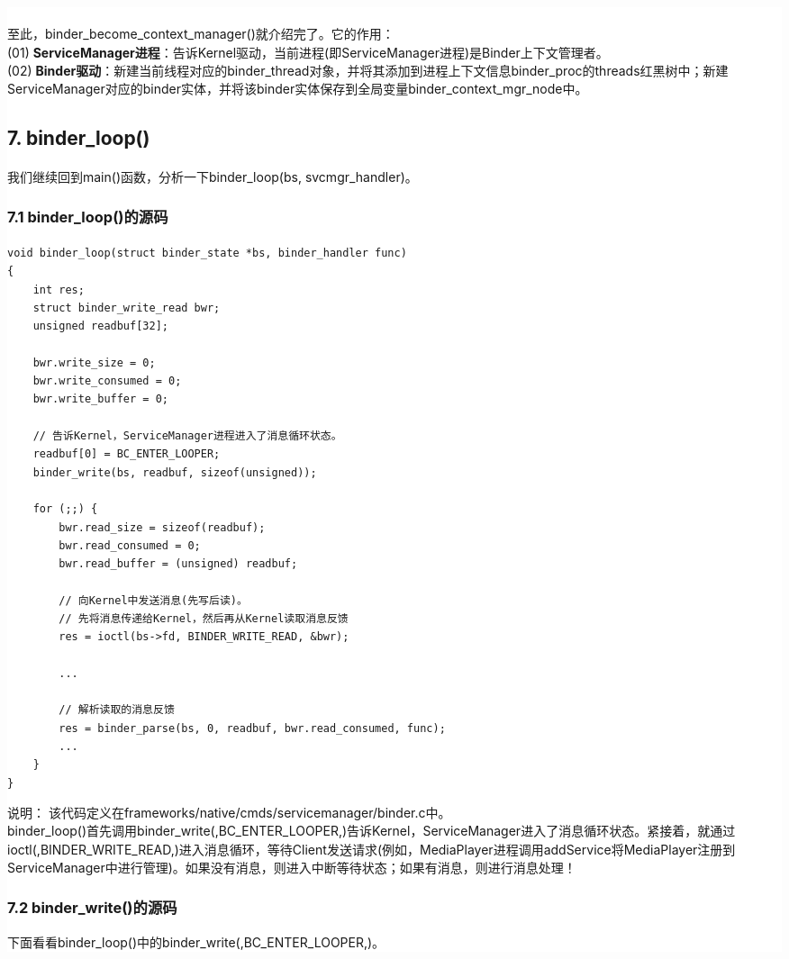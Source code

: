 
<br/>至此，binder_become_context_manager()就介绍完了。它的作用：  
(01) **ServiceManager进程**：告诉Kernel驱动，当前进程(即ServiceManager进程)是Binder上下文管理者。  
(02) **Binder驱动**：新建当前线程对应的binder_thread对象，并将其添加到进程上下文信息binder_proc的threads红黑树中；新建ServiceManager对应的binder实体，并将该binder实体保存到全局变量binder_context_mgr_node中。





<a name="anchor7"></a>
## 7. binder_loop()

我们继续回到main()函数，分析一下binder_loop(bs, svcmgr_handler)。

### 7.1 binder_loop()的源码

    void binder_loop(struct binder_state *bs, binder_handler func)
    {
        int res; 
        struct binder_write_read bwr;
        unsigned readbuf[32];
        
        bwr.write_size = 0;
        bwr.write_consumed = 0;
        bwr.write_buffer = 0;
        
        // 告诉Kernel，ServiceManager进程进入了消息循环状态。
        readbuf[0] = BC_ENTER_LOOPER;
        binder_write(bs, readbuf, sizeof(unsigned));
        
        for (;;) {
            bwr.read_size = sizeof(readbuf);
            bwr.read_consumed = 0;
            bwr.read_buffer = (unsigned) readbuf;

            // 向Kernel中发送消息(先写后读)。
            // 先将消息传递给Kernel，然后再从Kernel读取消息反馈
            res = ioctl(bs->fd, BINDER_WRITE_READ, &bwr);
        
            ...
        
            // 解析读取的消息反馈
            res = binder_parse(bs, 0, readbuf, bwr.read_consumed, func);
            ...
        }
    }

说明： 该代码定义在frameworks/native/cmds/servicemanager/binder.c中。  
  binder_loop()首先调用binder_write(,BC_ENTER_LOOPER,)告诉Kernel，ServiceManager进入了消息循环状态。紧接着，就通过ioctl(,BINDER_WRITE_READ,)进入消息循环，等待Client发送请求(例如，MediaPlayer进程调用addService将MediaPlayer注册到ServiceManager中进行管理)。如果没有消息，则进入中断等待状态；如果有消息，则进行消息处理！ 


### 7.2 binder_write()的源码

下面看看binder_loop()中的binder_write(,BC_ENTER_LOOPER,)。


[link_binder_datastruct]: /2014/09/02/Binder-Datastruct/